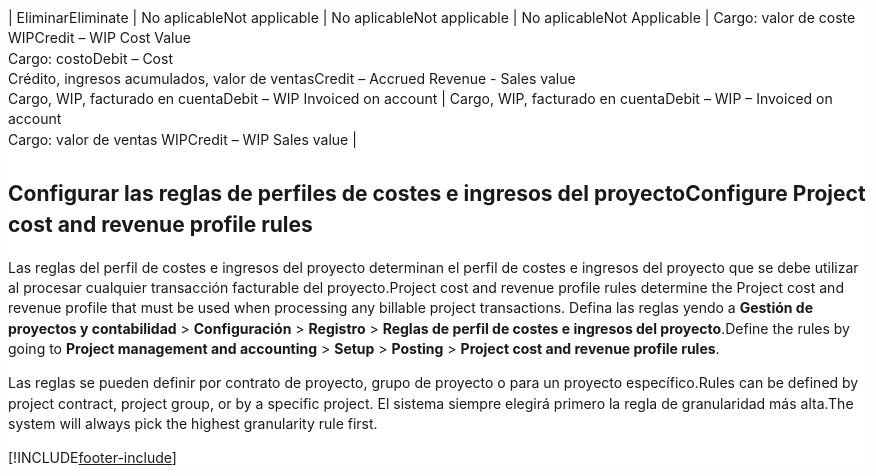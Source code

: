 | <span data-ttu-id="27ea9-257">Eliminar</span><span class="sxs-lookup"><span data-stu-id="27ea9-257">Eliminate</span></span>                         | <span data-ttu-id="27ea9-258">No aplicable</span><span class="sxs-lookup"><span data-stu-id="27ea9-258">Not applicable</span></span>                                   | <span data-ttu-id="27ea9-259">No aplicable</span><span class="sxs-lookup"><span data-stu-id="27ea9-259">Not applicable</span></span>                                                                                                    | <span data-ttu-id="27ea9-260">No aplicable</span><span class="sxs-lookup"><span data-stu-id="27ea9-260">Not Applicable</span></span>                                                  | <span data-ttu-id="27ea9-261">Cargo: valor de coste WIP</span><span class="sxs-lookup"><span data-stu-id="27ea9-261">Credit – WIP Cost Value</span></span> <br><span data-ttu-id="27ea9-262">Cargo: costo</span><span class="sxs-lookup"><span data-stu-id="27ea9-262">Debit – Cost</span></span> <br><span data-ttu-id="27ea9-263">Crédito, ingresos acumulados, valor de ventas</span><span class="sxs-lookup"><span data-stu-id="27ea9-263">Credit – Accrued Revenue - Sales value</span></span> <br><span data-ttu-id="27ea9-264">Cargo, WIP, facturado en cuenta</span><span class="sxs-lookup"><span data-stu-id="27ea9-264">Debit – WIP Invoiced on account</span></span> | <span data-ttu-id="27ea9-265">Cargo, WIP, facturado en cuenta</span><span class="sxs-lookup"><span data-stu-id="27ea9-265">Debit – WIP – Invoiced on account</span></span> <br><span data-ttu-id="27ea9-266">Cargo: valor de ventas WIP</span><span class="sxs-lookup"><span data-stu-id="27ea9-266">Credit – WIP Sales value</span></span>     |

## <a name="configure-project-cost-and-revenue-profile-rules"></a><span data-ttu-id="27ea9-267">Configurar las reglas de perfiles de costes e ingresos del proyecto</span><span class="sxs-lookup"><span data-stu-id="27ea9-267">Configure Project cost and revenue profile rules</span></span>

<span data-ttu-id="27ea9-268">Las reglas del perfil de costes e ingresos del proyecto determinan el perfil de costes e ingresos del proyecto que se debe utilizar al procesar cualquier transacción facturable del proyecto.</span><span class="sxs-lookup"><span data-stu-id="27ea9-268">Project cost and revenue profile rules determine the Project cost and revenue profile that must be used when processing any billable project transactions.</span></span> <span data-ttu-id="27ea9-269">Defina las reglas yendo a **Gestión de proyectos y contabilidad** \> **Configuración** \> **Registro** \> **Reglas de perfil de costes e ingresos del proyecto**.</span><span class="sxs-lookup"><span data-stu-id="27ea9-269">Define the rules by going to **Project management and accounting** \> **Setup** \> **Posting** \> **Project cost and revenue profile rules**.</span></span>

<span data-ttu-id="27ea9-270">Las reglas se pueden definir por contrato de proyecto, grupo de proyecto o para un proyecto específico.</span><span class="sxs-lookup"><span data-stu-id="27ea9-270">Rules can be defined by project contract, project group, or by a specific project.</span></span> <span data-ttu-id="27ea9-271">El sistema siempre elegirá primero la regla de granularidad más alta.</span><span class="sxs-lookup"><span data-stu-id="27ea9-271">The system will always pick the highest granularity rule first.</span></span>


[!INCLUDE[footer-include](../includes/footer-banner.md)]
